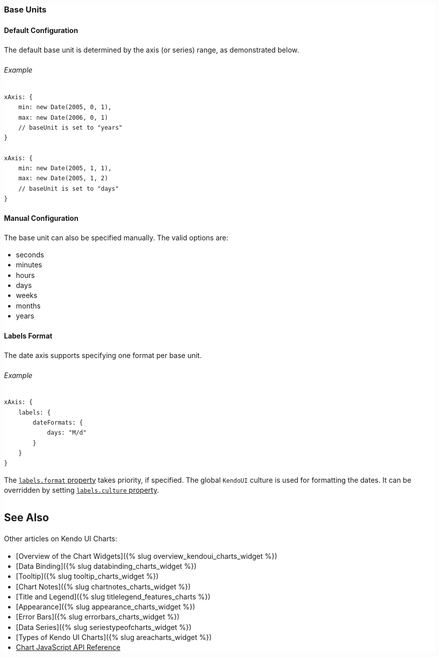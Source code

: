 ### Base Units

#### Default Configuration

The default base unit is determined by the axis (or series) range, as demonstrated below.

###### Example

    xAxis: {
        min: new Date(2005, 0, 1),
        max: new Date(2006, 0, 1)
        // baseUnit is set to "years"
    }

    xAxis: {
        min: new Date(2005, 1, 1),
        max: new Date(2005, 1, 2)
        // baseUnit is set to "days"
    }

#### Manual Configuration

The base unit can also be specified manually. The valid options are:

* seconds
* minutes
* hours
* days
* weeks
* months
* years

#### Labels Format

The date axis supports specifying one format per base unit.

###### Example

    xAxis: {
        labels: {
            dateFormats: {
                days: "M/d"
            }
        }
    }

The [`labels.format` property](/api/dataviz/chart#xAxis.labels.format) takes priority, if specified. The global `KendoUI` culture is used for formatting the dates. It can be overridden by setting [`labels.culture` property](/api/dataviz/chart#xAxis.labels.culture).

## See Also

Other articles on Kendo UI Charts:

* [Overview of the Chart Widgets]({% slug overview_kendoui_charts_widget %})
* [Data Binding]({% slug databinding_charts_widget %})
* [Tooltip]({% slug tooltip_charts_widget %})
* [Chart Notes]({% slug chartnotes_charts_widget %})
* [Title and Legend]({% slug titlelegend_features_charts %})
* [Appearance]({% slug appearance_charts_widget %})
* [Error Bars]({% slug errorbars_charts_widget %})
* [Data Series]({% slug seriestypeofcharts_widget %})
* [Types of Kendo UI Charts]({% slug areacharts_widget %})
* [Chart JavaScript API Reference](/api/javascript/dataviz/ui/chart)
